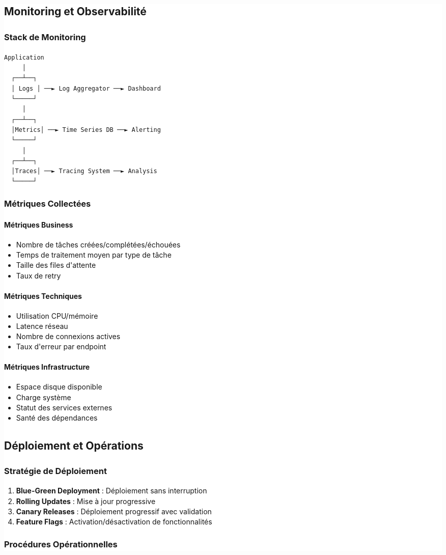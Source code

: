 ## Monitoring et Observabilité

### Stack de Monitoring

```
Application
     │
  ┌──┴──┐
  │ Logs │ ──► Log Aggregator ──► Dashboard
  └─────┘
     │
  ┌──┴──┐
  │Metrics│ ──► Time Series DB ──► Alerting
  └─────┘
     │
  ┌──┴──┐
  │Traces│ ──► Tracing System ──► Analysis
  └─────┘
```

### Métriques Collectées

#### Métriques Business
- Nombre de tâches créées/complétées/échouées
- Temps de traitement moyen par type de tâche
- Taille des files d'attente
- Taux de retry

#### Métriques Techniques
- Utilisation CPU/mémoire
- Latence réseau
- Nombre de connexions actives
- Taux d'erreur par endpoint

#### Métriques Infrastructure
- Espace disque disponible
- Charge système
- Statut des services externes
- Santé des dépendances

## Déploiement et Opérations

### Stratégie de Déploiement

1. **Blue-Green Deployment** : Déploiement sans interruption
2. **Rolling Updates** : Mise à jour progressive
3. **Canary Releases** : Déploiement progressif avec validation
4. **Feature Flags** : Activation/désactivation de fonctionnalités

### Procédures Opérationnelles
